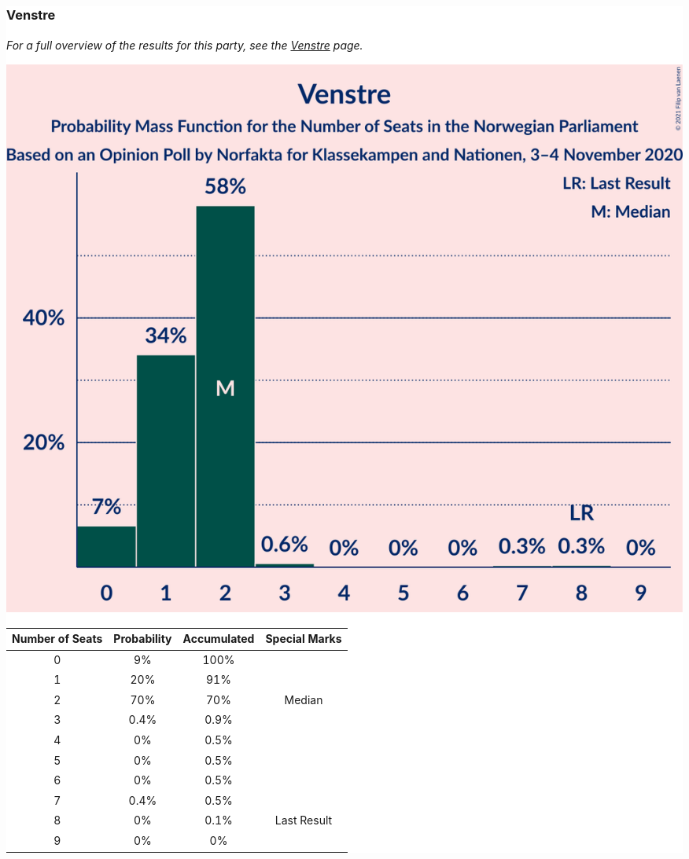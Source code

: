 
### Venstre

*For a full overview of the results for this party, see the [Venstre](party-venstre.html) page.*

![Graph with seats probability mass function not yet produced](2020-11-04-Norfakta-seats-pmf-venstre.png "Seats Probability Mass Function")

| Number of Seats | Probability | Accumulated | Special Marks |
|:---------------:|:-----------:|:-----------:|:-------------:|
| 0 | 9% | 100% |  |
| 1 | 20% | 91% |  |
| 2 | 70% | 70% | Median |
| 3 | 0.4% | 0.9% |  |
| 4 | 0% | 0.5% |  |
| 5 | 0% | 0.5% |  |
| 6 | 0% | 0.5% |  |
| 7 | 0.4% | 0.5% |  |
| 8 | 0% | 0.1% | Last Result |
| 9 | 0% | 0% |  |
